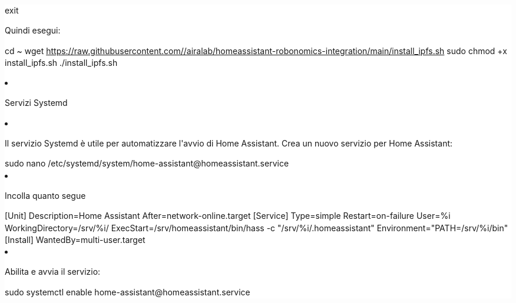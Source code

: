 <LessonCodeWrapper language="bash" noLines>exit</LessonCodeWrapper>

  Quindi esegui:

  <LessonCodeWrapper language="bash" noLines>cd ~</LessonCodeWrapper>
  <LessonCodeWrapper language="bash" codeClass="big-code" noLines>wget https://raw.githubusercontent.com//airalab/homeassistant-robonomics-integration/main/install_ipfs.sh</LessonCodeWrapper>
  <LessonCodeWrapper language="bash" noLines>sudo chmod +x install_ipfs.sh</LessonCodeWrapper>
  <LessonCodeWrapper language="bash" noLines>./install_ipfs.sh</LessonCodeWrapper>

</li>
</List>
</li>

<li>

Servizi Systemd

<List>

<li>

Il servizio Systemd è utile per automatizzare l'avvio di Home Assistant. Crea un nuovo servizio per Home Assistant:

<LessonCodeWrapper language="bash" codeClass="big-code" noLines>
sudo nano /etc/systemd/system/home-assistant@homeassistant.service
</LessonCodeWrapper>

</li>

<li>

Incolla quanto segue

<LessonCodeWrapper language="bash">
[Unit]
Description=Home Assistant
After=network-online.target
[Service]
Type=simple
Restart=on-failure
User=%i
WorkingDirectory=/srv/%i/
ExecStart=/srv/homeassistant/bin/hass -c "/srv/%i/.homeassistant"
Environment="PATH=/srv/%i/bin"
[Install]
WantedBy=multi-user.target
</LessonCodeWrapper>

</li>

<li>

Abilita e avvia il servizio:

<LessonCodeWrapper language="bash" codeClass="big-code" noLines>
sudo systemctl enable home-assistant@homeassistant.service
</LessonCodeWrapper>
